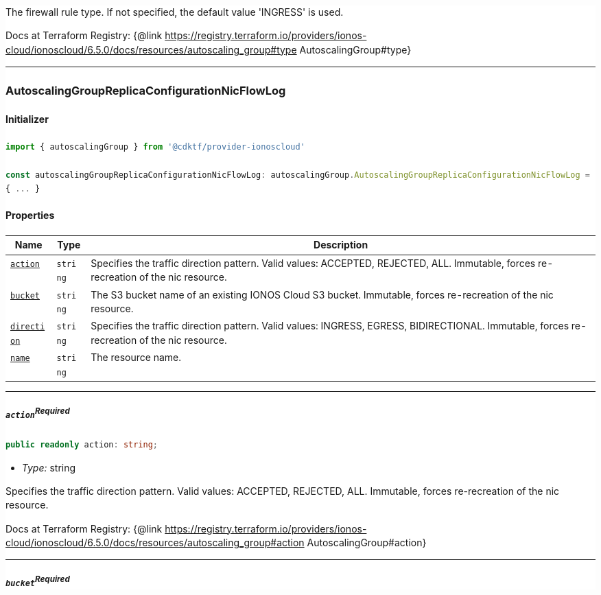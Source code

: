 The firewall rule type. If not specified, the default value 'INGRESS' is used.

Docs at Terraform Registry: {@link https://registry.terraform.io/providers/ionos-cloud/ionoscloud/6.5.0/docs/resources/autoscaling_group#type AutoscalingGroup#type}

---

### AutoscalingGroupReplicaConfigurationNicFlowLog <a name="AutoscalingGroupReplicaConfigurationNicFlowLog" id="@cdktf/provider-ionoscloud.autoscalingGroup.AutoscalingGroupReplicaConfigurationNicFlowLog"></a>

#### Initializer <a name="Initializer" id="@cdktf/provider-ionoscloud.autoscalingGroup.AutoscalingGroupReplicaConfigurationNicFlowLog.Initializer"></a>

```typescript
import { autoscalingGroup } from '@cdktf/provider-ionoscloud'

const autoscalingGroupReplicaConfigurationNicFlowLog: autoscalingGroup.AutoscalingGroupReplicaConfigurationNicFlowLog = { ... }
```

#### Properties <a name="Properties" id="Properties"></a>

| **Name** | **Type** | **Description** |
| --- | --- | --- |
| <code><a href="#@cdktf/provider-ionoscloud.autoscalingGroup.AutoscalingGroupReplicaConfigurationNicFlowLog.property.action">action</a></code> | <code>string</code> | Specifies the traffic direction pattern. Valid values: ACCEPTED, REJECTED, ALL. Immutable, forces re-recreation of the nic resource. |
| <code><a href="#@cdktf/provider-ionoscloud.autoscalingGroup.AutoscalingGroupReplicaConfigurationNicFlowLog.property.bucket">bucket</a></code> | <code>string</code> | The S3 bucket name of an existing IONOS Cloud S3 bucket. Immutable, forces re-recreation of the nic resource. |
| <code><a href="#@cdktf/provider-ionoscloud.autoscalingGroup.AutoscalingGroupReplicaConfigurationNicFlowLog.property.direction">direction</a></code> | <code>string</code> | Specifies the traffic direction pattern. Valid values: INGRESS, EGRESS, BIDIRECTIONAL. Immutable, forces re-recreation of the nic resource. |
| <code><a href="#@cdktf/provider-ionoscloud.autoscalingGroup.AutoscalingGroupReplicaConfigurationNicFlowLog.property.name">name</a></code> | <code>string</code> | The resource name. |

---

##### `action`<sup>Required</sup> <a name="action" id="@cdktf/provider-ionoscloud.autoscalingGroup.AutoscalingGroupReplicaConfigurationNicFlowLog.property.action"></a>

```typescript
public readonly action: string;
```

- *Type:* string

Specifies the traffic direction pattern. Valid values: ACCEPTED, REJECTED, ALL. Immutable, forces re-recreation of the nic resource.

Docs at Terraform Registry: {@link https://registry.terraform.io/providers/ionos-cloud/ionoscloud/6.5.0/docs/resources/autoscaling_group#action AutoscalingGroup#action}

---

##### `bucket`<sup>Required</sup> <a name="bucket" id="@cdktf/provider-ionoscloud.autoscalingGroup.AutoscalingGroupReplicaConfigurationNicFlowLog.property.bucket"></a>
